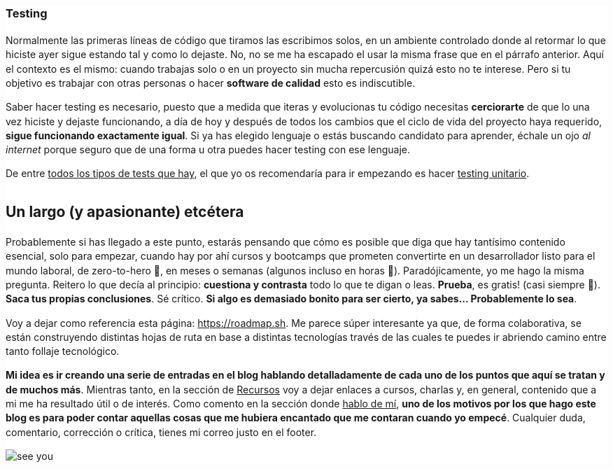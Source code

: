### Testing
Normalmente las primeras líneas de código que tiramos las escribimos solos, en un ambiente controlado donde al retormar lo que hiciste ayer sigue estando tal y como lo dejaste. No, no se me ha escapado el usar la misma frase que en el párrafo anterior. Aquí el contexto es el mismo: cuando trabajas solo o en un proyecto sin mucha repercusión quizá esto no te interese. Pero si tu objetivo es trabajar con otras personas o hacer **software de calidad** esto es indiscutible.

Saber hacer testing es necesario, puesto que a medida que iteras y evolucionas tu código necesitas **cerciorarte** de que lo una vez hiciste y dejaste funcionando, a día de hoy y después de todos los cambios que el ciclo de vida del proyecto haya requerido, **sigue funcionando exactamente igual**. Si ya has elegido lenguaje o estás buscando candidato para aprender, échale un ojo *al internet* porque seguro que de una forma u otra puedes hacer testing con ese lenguaje.

De entre <a href="https://www.atlassian.com/continuous-delivery/software-testing/types-of-software-testing" target="_blank">todos los tipos de tests que hay</a>, el que yo os recomendaría para ir empezando es hacer <a href="https://en.wikipedia.org/wiki/Unit_testing" target="_blank">testing unitario</a>.

## Un largo (y apasionante) etcétera

Probablemente si has llegado a este punto, estarás pensando que cómo es posible que diga que hay tantísimo contenido esencial, solo para empezar, cuando hay por ahí cursos y bootcamps que prometen convertirte en un desarrollador listo para el mundo laboral, de zero-to-hero 🚀, en meses o semanas (algunos incluso en horas 🥲). Paradójicamente, yo me hago la misma pregunta. Reitero lo que decía al principio: **cuestiona y contrasta** todo lo que te digan o leas. **Prueba**, es gratis! (casi siempre 🤣). **Saca tus propias conclusiones**. Sé crítico. **Si algo es demasiado bonito para ser cierto, ya sabes... Probablemente lo sea**.

Voy a dejar como referencia esta página: <a href="https://roadmap.sh/" target="_blank">https://roadmap.sh</a>. Me parece súper interesante ya que, de forma colaborativa, se están construyendo distintas hojas de ruta en base a distintas tecnologías través de las cuales te puedes ir abriendo camino entre tanto follaje tecnológico.

**Mi idea es ir creando una serie de entradas en el blog hablando detalladamente de cada uno de los puntos que aquí se tratan y de muchos más**. Mientras tanto, en la sección de [Recursos](/resources) voy a dejar enlaces a cursos, charlas y, en general, contenido que a mi me ha resultado útil o de interés. Como comento en la sección donde [hablo de mí](/about-me), **uno de los motivos por los que hago este blog es para poder contar aquellas cosas que me hubiera encantado que me contaran cuando yo empecé**. Cualquier duda, comentario, corrección o crítica, tienes mi correo justo en el footer. 

![see you](https://media2.giphy.com/media/v1.Y2lkPTc5MGI3NjExZGhmbmRiMG1qZnhub2x1czhwaDNkamt0ZnZ5NDBpbTd0aWU1cXloOSZlcD12MV9pbnRlcm5hbF9naWZfYnlfaWQmY3Q9Zw/kaBU6pgv0OsPHz2yxy/giphy.gif#center)
